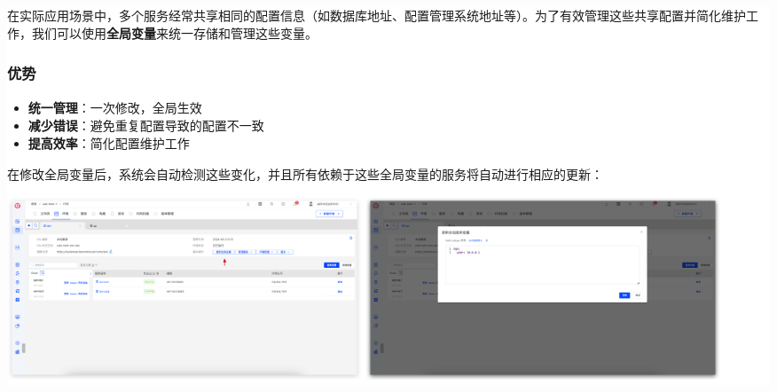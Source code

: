 在实际应用场景中，多个服务经常共享相同的配置信息（如数据库地址、配置管理系统地址等）。为了有效管理这些共享配置并简化维护工作，我们可以使用**全局变量**来统一存储和管理这些变量。

### 优势

- **统一管理**：一次修改，全局生效
- **减少错误**：避免重复配置导致的配置不一致
- **提高效率**：简化配置维护工作

在修改全局变量后，系统会自动检测这些变化，并且所有依赖于这些全局变量的服务将自动进行相应的更新：

<img src="../../../../_images/multi_env_helm_5.png" width="400">
<img src="../../../../_images/multi_env_helm_6.png" width="400">